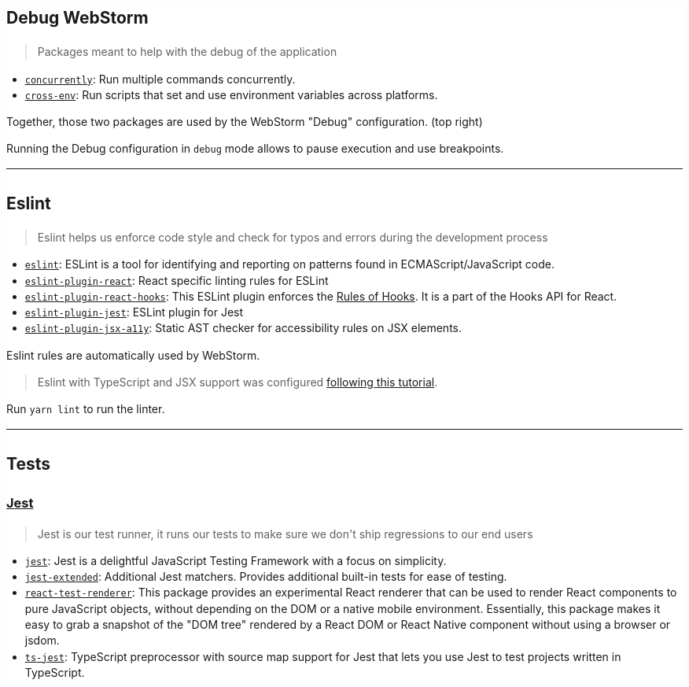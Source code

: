 ## Debug WebStorm

> Packages meant to help with the debug of the application

- [`concurrently`](https://www.npmjs.com/package/concurrently): Run multiple commands concurrently.
- [`cross-env`](https://www.npmjs.com/package/cross-env): Run scripts that set and use environment variables across platforms.

Together, those two packages are used by the WebStorm "Debug" configuration. (top right)

Running the Debug configuration in `debug` mode allows to pause execution and use breakpoints.

---

## Eslint

> Eslint helps us enforce code style and check for typos and errors during the development process

- [`eslint`](https://www.npmjs.com/package/eslint): ESLint is a tool for identifying and reporting on patterns found in ECMAScript/JavaScript code.
- [`eslint-plugin-react`](https://www.npmjs.com/package/eslint-plugin-react): React specific linting rules for ESLint
- [`eslint-plugin-react-hooks`](https://www.npmjs.com/package/eslint-plugin-react-hooks): This ESLint plugin enforces the [Rules of Hooks](https://reactjs.org/docs/hooks-rules.html). It is a part of the Hooks API for React.
- [`eslint-plugin-jest`](https://www.npmjs.com/package/eslint-plugin-jest): ESLint plugin for Jest
- [`eslint-plugin-jsx-a11y`](https://www.npmjs.com/package/eslint-plugin-jsx-a11y): Static AST checker for accessibility rules on JSX elements.

Eslint rules are automatically used by WebStorm.

> Eslint with TypeScript and JSX support was configured [following this tutorial](http://www.thedreaming.org/2019/03/27/eslint-with-typescript/).

Run `yarn lint` to run the linter.

---

## Tests

### [Jest](https://jestjs.io/)

> Jest is our test runner, it runs our tests to make sure we don't ship regressions to our end users

- [`jest`](https://www.npmjs.com/package/jest): Jest is a delightful JavaScript Testing Framework with a focus on simplicity.
- [`jest-extended`](https://www.npmjs.com/package/jest-extended): Additional Jest matchers. Provides additional built-in tests for ease of testing.
- [`react-test-renderer`](https://www.npmjs.com/package/react-test-renderer): This package provides an experimental React renderer that can be used to render React components to pure JavaScript objects, without depending on the DOM or a native mobile environment.
    Essentially, this package makes it easy to grab a snapshot of the "DOM tree" rendered by a React DOM or React Native component without using a browser or jsdom.
- [`ts-jest`](https://www.npmjs.com/package/ts-jest): TypeScript preprocessor with source map support for Jest that lets you use Jest to test projects written in TypeScript.
